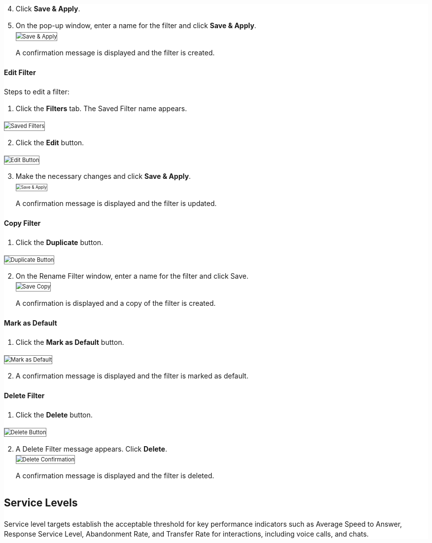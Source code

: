 4. Click **Save & Apply**.

5. On the pop-up window, enter a name for the filter and click **Save & Apply**.  
    <img src="../images/save-and-apply.png" alt="Save & Apply" title="Save & Apply" style="border: 1px solid gray; zoom:80%;">

    A confirmation message is displayed and the filter is created.

#### Edit Filter

Steps to edit a filter:

1. Click the **Filters** tab. The Saved Filter name appears.  
<img src="../images/saved-filters.png" alt="Saved Filters" title="Saved Filters" style="border: 1px solid gray; zoom:80%;">

2. Click the **Edit** button.  
<img src="../images/edit-button.png" alt="Edit Button" title="Edit Button" style="border: 1px solid gray; zoom:80%;">

3. Make the necessary changes and click **Save & Apply**.  
    <img src="../images/edit-interactions-filters.png" alt="Save & Apply" title="Save & Apply" style="border: 1px solid gray; zoom:60%;">

    A confirmation message is displayed and the filter is updated.

#### Copy Filter

1. Click the **Duplicate** button.  
<img src="../images/duplicate-button.png" alt="Duplicate Button" title="Duplicate Button" style="border: 1px solid gray; zoom:80%;">

2. On the Rename Filter window, enter a name for the filter and click Save.  
    <img src="../images/save-copy.png" alt="Save Copy" title="Save Copy" style="border: 1px solid gray; zoom:80%;">

    A confirmation is displayed and a copy of the filter is created.

#### Mark as Default

1. Click the **Mark as Default** button.  
<img src="../images/mark-as-default.png" alt="Mark as Default" title="Mark as Default" style="border: 1px solid gray; zoom:80%;">

2. A confirmation message is displayed and the filter is marked as default.

#### Delete Filter

1. Click the **Delete** button.  
<img src="../images/delete-saved-filter.png" alt="Delete Button" title="Delete Button" style="border: 1px solid gray; zoom:80%;">

2. A Delete Filter message appears. Click **Delete**.  
    <img src="../images/delete-filter-confirmation.png" alt="Delete Confirmation" title="Delete Confirmation" style="border: 1px solid gray; zoom:80%;">

    A confirmation message is displayed and the filter is deleted.  

## Service Levels

Service level targets establish the acceptable threshold for key performance indicators such as Average Speed to Answer, Response Service Level, Abandonment Rate, and Transfer Rate for interactions, including voice calls, and chats.

